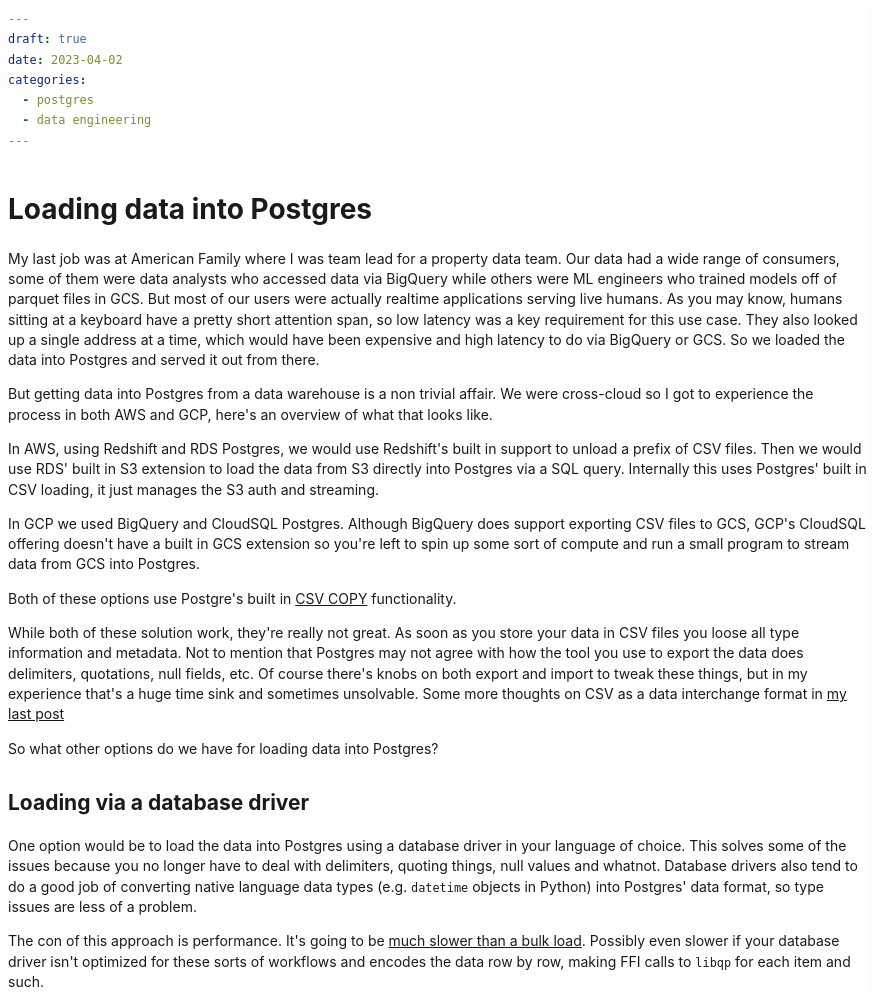 ```yaml
---
draft: true 
date: 2023-04-02
categories:
  - postgres
  - data engineering
---
```


# Loading data into Postgres

My last job was at American Family where I was team lead for a property data team. Our data had a wide range of consumers, some of them were data analysts who accessed data via BigQuery while others were ML engineers who trained models off of parquet files in GCS. But most of our users were actually realtime applications serving live humans. As you may know, humans sitting at a keyboard have a pretty short attention span, so low latency was a key requirement for this use case. They also looked up a single address at a time, which would have been expensive and high latency to do via BigQuery or GCS. So we loaded the data into Postgres and served it out from there.

But getting data into Postgres from a data warehouse is a non trivial affair. We were cross-cloud so I got to experience the process in both AWS and GCP, here's an overview of what that looks like.

In AWS, using Redshift and RDS Postgres, we would use Redshift's built in support to unload a prefix of CSV files. Then we would use RDS' built in S3 extension to load the data from S3 directly into Postgres via a SQL query. Internally this uses Postgres' built in CSV loading, it just manages the S3 auth and streaming.

In GCP we used BigQuery and CloudSQL Postgres. Although BigQuery does support exporting CSV files to GCS, GCP's CloudSQL offering doesn't have a built in GCS extension so you're left to spin up some sort of compute and run a small program to stream data from GCS into Postgres.

Both of these options use Postgre's built in [CSV COPY](https://www.postgresql.org/docs/current/sql-copy.html) functionality.

While both of these solution work, they're really not great. As soon as you store your data in CSV files you loose all type information and metadata. Not to mention that Postgres may not agree with how the tool you use to export the data does delimiters, quotations, null fields, etc. Of course there's knobs on both export and import to tweak these things, but in my experience that's a huge time sink and sometimes unsolvable. Some more thoughts on CSV as a data interchange format in [my last post](./2023-04-01-pandas-arrow.md)

So what other options do we have for loading data into Postgres?

## Loading via a database driver

One option would be to load the data into Postgres using a database driver in your language of choice. This solves some of the issues because you no longer have to deal with delimiters, quoting things, null values and whatnot. Database drivers also tend to do a good job of converting native language data types (e.g. `datetime` objects in Python) into Postgres' data format, so type issues are less of a problem.

The con of this approach is performance. It's going to be [much slower than a bulk load](https://www.postgresql.org/docs/current/populate.html). Possibly even slower if your database driver isn't optimized for these sorts of workflows and encodes the data row by row, making FFI calls to `libqp` for each item and such.

